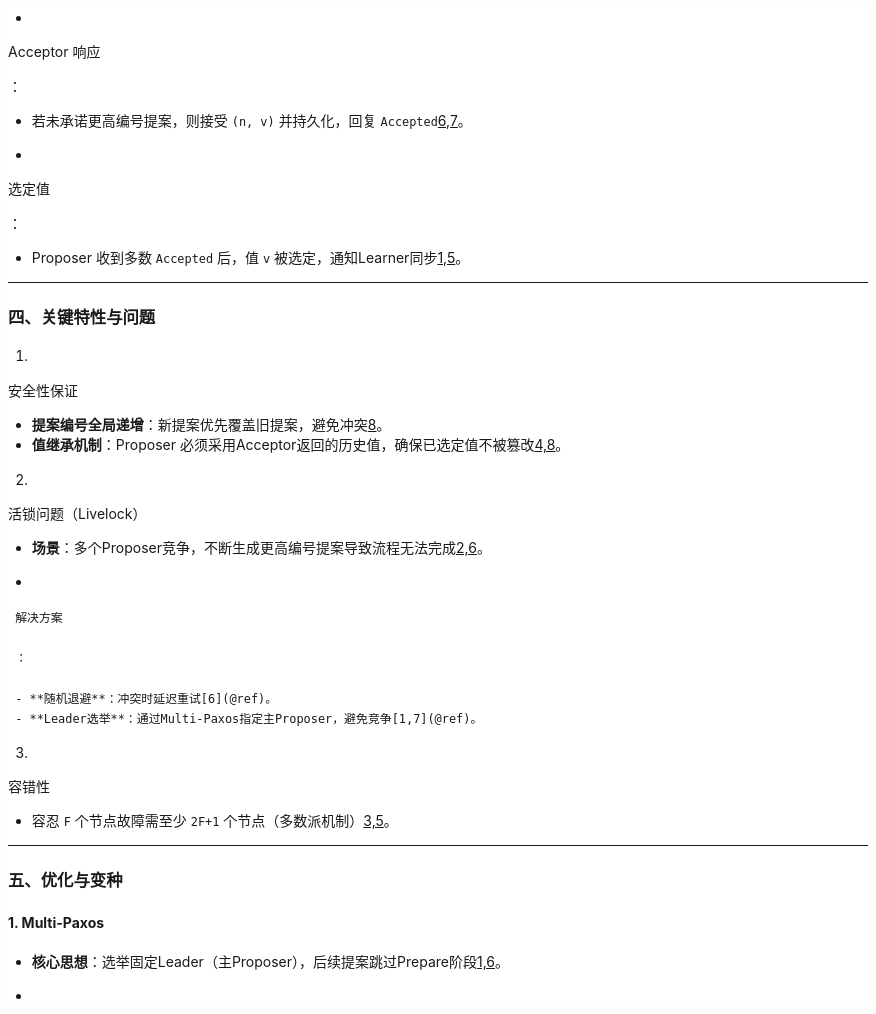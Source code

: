 - 

  Acceptor 响应

  ：

  - 若未承诺更高编号提案，则接受 `(n, v)` 并持久化，回复 `Accepted`[6,7](@ref)。

- 

  选定值

  ：

  - Proposer 收到多数 `Accepted` 后，值 `v` 被选定，通知Learner同步[1,5](@ref)。

------

### 四、关键特性与问题

1. 

   安全性保证

   

   - **提案编号全局递增**：新提案优先覆盖旧提案，避免冲突[8](@ref)。
   - **值继承机制**：Proposer 必须采用Acceptor返回的历史值，确保已选定值不被篡改[4,8](@ref)。

2. 

   活锁问题（Livelock）

   

   - **场景**：多个Proposer竞争，不断生成更高编号提案导致流程无法完成[2,6](@ref)。

   - 

     解决方案

     ：

     - **随机退避**：冲突时延迟重试[6](@ref)。
     - **Leader选举**：通过Multi-Paxos指定主Proposer，避免竞争[1,7](@ref)。

3. 

   容错性

   

   - 容忍 `F` 个节点故障需至少 `2F+1` 个节点（多数派机制）[3,5](@ref)。

------

### 五、优化与变种

#### 1. **Multi-Paxos**

- **核心思想**：选举固定Leader（主Proposer），后续提案跳过Prepare阶段[1,6](@ref)。

- 
